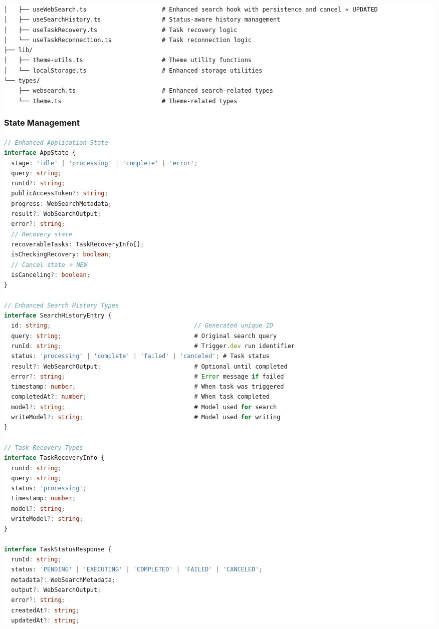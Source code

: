 ```
│   ├── useWebSearch.ts                     # Enhanced search hook with persistence and cancel ⭐ UPDATED
│   ├── useSearchHistory.ts                 # Status-aware history management
│   ├── useTaskRecovery.ts                  # Task recovery logic
│   └── useTaskReconnection.ts              # Task reconnection logic
├── lib/
│   ├── theme-utils.ts                      # Theme utility functions
│   └── localStorage.ts                     # Enhanced storage utilities
└── types/
    ├── websearch.ts                        # Enhanced search-related types
    └── theme.ts                            # Theme-related types
```

### State Management
```typescript
// Enhanced Application State
interface AppState {
  stage: 'idle' | 'processing' | 'complete' | 'error';
  query: string;
  runId?: string;
  publicAccessToken?: string;
  progress: WebSearchMetadata;
  result?: WebSearchOutput;
  error?: string;
  // Recovery state
  recoverableTasks: TaskRecoveryInfo[];
  isCheckingRecovery: boolean;
  // Cancel state ⭐ NEW
  isCanceling?: boolean;
}

// Enhanced Search History Types
interface SearchHistoryEntry {
  id: string;                                        // Generated unique ID
  query: string;                                     # Original search query
  runId: string;                                     # Trigger.dev run identifier
  status: 'processing' | 'complete' | 'failed' | 'canceled'; # Task status
  result?: WebSearchOutput;                          # Optional until completed
  error?: string;                                    # Error message if failed
  timestamp: number;                                 # When task was triggered
  completedAt?: number;                              # When task completed
  model?: string;                                    # Model used for search
  writeModel?: string;                               # Model used for writing
}

// Task Recovery Types
interface TaskRecoveryInfo {
  runId: string;
  query: string;
  status: 'processing';
  timestamp: number;
  model?: string;
  writeModel?: string;
}

interface TaskStatusResponse {
  runId: string;
  status: 'PENDING' | 'EXECUTING' | 'COMPLETED' | 'FAILED' | 'CANCELED';
  metadata?: WebSearchMetadata;
  output?: WebSearchOutput;
  error?: string;
  createdAt?: string;
  updatedAt?: string;
```